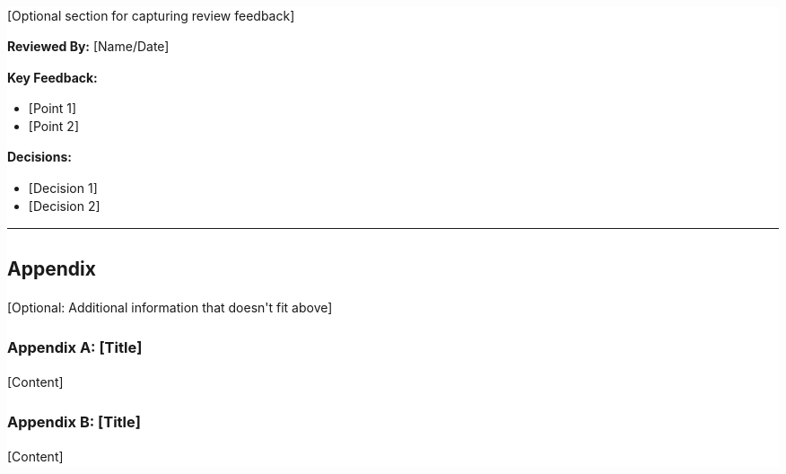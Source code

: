 [Optional section for capturing review feedback]

**Reviewed By:** [Name/Date]

**Key Feedback:**
- [Point 1]
- [Point 2]

**Decisions:**
- [Decision 1]
- [Decision 2]

---

## Appendix

[Optional: Additional information that doesn't fit above]

### Appendix A: [Title]

[Content]

### Appendix B: [Title]

[Content]
